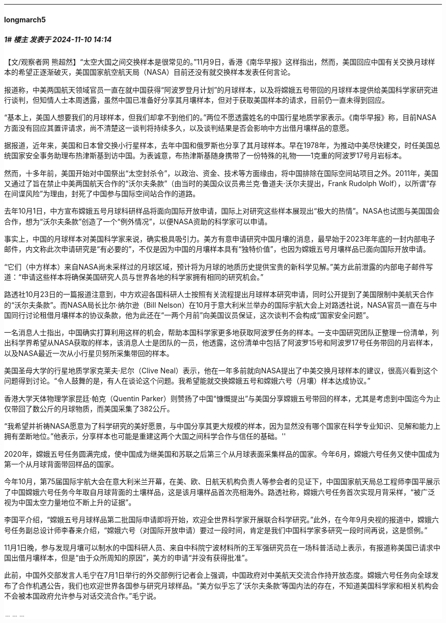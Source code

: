 ﻿
*****

####  longmarch5  
##### 1#       楼主       发表于 2024-11-10 14:14

【文/观察者网 熊超然】“太空大国之间交换样本是很常见的。”11月9日，香港《南华早报》这样指出，然而，美国回应中国有关交换月球样本的希望正逐渐破灭，美国国家航空航天局（NASA）目前还没有就交换样本发表任何言论。

报道称，中美两国航天领域官员一直在就中国获得“阿波罗登月计划”的月球样本，以及将嫦娥五号带回的月球样本提供给美国科学家研究进行谈判，但知情人士本周透露，虽然中国已准备好分享其月壤样本，但对于获取美国样本的请求，目前仍一直未得到回应。

“基本上，美国人想要我们的月球样本，但我们却拿不到他们的。”两位不愿透露姓名的中国行星地质学家表示。《南华早报》称，目前NASA方面没有回应其置评请求，尚不清楚这一谈判将持续多久，以及谈判结果是否会影响中方出借月壤样品的意愿。

据报道，近年来，美国和日本曾交换小行星样本，去年中国和俄罗斯也分享了其月球样本。早在1978年，为推动中美尽快建交，时任美国总统国家安全事务助理布热津斯基到访中国。为表诚意，布热津斯基随身携带了一份特殊的礼物——1克重的阿波罗17号月岩标本。

然而，十多年前，美国开始对中国祭出“太空封杀令”，以政治、资金、技术等方面缘由，将中国排除在国际空间站项目之外。2011年，美国又通过了旨在禁止中美两国航天合作的“沃尔夫条款”（由当时的美国众议员弗兰克·鲁道夫·沃尔夫提出，Frank Rudolph Wolf），以所谓“存在间谍风险”为理由，封死了中国参与国际空间站合作的道路。

去年10月1日，中方宣布嫦娥五号月球科研样品将面向国际开放申请，国际上对研究这些样本展现出“极大的热情”。NASA也试图与美国国会合作，想为“沃尔夫条款”创造了一个“例外情况”，以便NASA资助的科学家可以申请。

事实上，中国的月球样本对美国科学家来说，确实极具吸引力。美方有意申请研究中国月壤的消息，最早始于2023年年底的一封内部电子邮件，内文称此次申请研究是“有必要的”，不仅是因为中国的月壤样本具有“独特价值”，也因为嫦娥五号月壤样品已面向国际开放申请。

“它们（中方样本）来自NASA尚未采样过的月球区域，预计将为月球的地质历史提供宝贵的新科学见解。”美方此前泄露的内部电子邮件写道：“申请这些样本将确保美国研究人员与世界各地的科学家拥有相同的研究机会。”

路透社10月23日的一篇报道注意到，中方欢迎各国科研人士按照有关流程提出月球样本研究申请，同时公开提到了美国限制中美航天合作的“沃尔夫条款”。而NASA局长比尔·纳尔逊（Bill Nelson）在10月于意大利米兰举办的国际宇航大会上对路透社说，NASA官员一直在与中国同行讨论租借月壤样本的协议条款，他为此还在“一两个月前”向美国议员保证，这次谈判不会构成“国家安全问题”。

一名消息人士指出，中国确实打算利用这样的机会，帮助本国科学家更多地获取阿波罗任务的样本。一支中国研究团队正整理一份清单，列出科学界希望从NASA获取的样本，该消息人士是团队的一员，他透露，这份清单中包括了阿波罗15号和阿波罗17号任务带回的月岩样本，以及NASA最近一次从小行星贝努所采集带回的样本。

美国圣母大学的行星地质学家克莱夫·尼尔（Clive Neal）表示，他在一年多前就向NASA提出了中美交换月球样本的建议，很高兴看到这个问题得到讨论。“令人鼓舞的是，有人在谈论这个问题。我希望能就交换嫦娥五号和嫦娥六号（月壤）样本达成协议。”

香港大学天体物理学家昆廷·帕克（Quentin Parker）则赞扬了中国“慷慨提出”与美国分享嫦娥五号带回的样本，尤其是考虑到中国迄今为止仅带回了数公斤的月球物质，而美国采集了382公斤。

“我希望并祈祷NASA愿意为了科学研究的美好愿景，与中国分享其更大规模的样本，因为显然没有哪个国家在科学专业知识、见解和能力上拥有垄断地位。”他表示，分享样本也可能是重建这两个大国之间科学合作与信任的基础。''

2020年，嫦娥五号任务圆满完成，使中国成为继美国和苏联之后第三个从月球表面采集样品的国家。今年6月，嫦娥六号任务又使中国成为第一个从月球背面带回样品的国家。

今年10月，第75届国际宇航大会在意大利米兰开幕，在美、欧、日航天机构负责人等参会者的见证下，中国国家航天局总工程师李国平展示了中国嫦娥六号任务今年取自月球背面的土壤样品，这是该月壤样品首次亮相海外。路透社称，嫦娥六号任务首次实现月背采样，“被广泛视为中国太空力量地位不断上升的证据”。

李国平介绍，“嫦娥五号月球样品第二批国际申请即将开始，欢迎全世界科学家开展联合科学研究。”此外，在今年9月央视的报道中，嫦娥六号任务副总设计师李春来介绍，“嫦娥六号（对国际开放申请）要过一段时间，肯定是我们中国科学家多研究一段时间再说，这是惯例。”

11月1日晚，参与发现月壤可以制水的中国科研人员、来自中科院宁波材料所的王军强研究员在一场科普活动上表示，有报道称美国已请求中国出借月壤样本，但是“由于众所周知的原因”，美方的申请“并没有获得批准”。

此前，中国外交部发言人毛宁在7月1日举行的外交部例行记者会上强调，中国政府对中美航天交流合作持开放态度。嫦娥六号任务向全球发布了合作机遇公告，我们也欢迎世界各国参与研究月球样品。“美方似乎忘了‘沃尔夫条款’等国内法的存在，不知道美国科学家和相关机构会不会被本国政府允许参与对话交流合作。”毛宁说。

﹍﹍﹍
